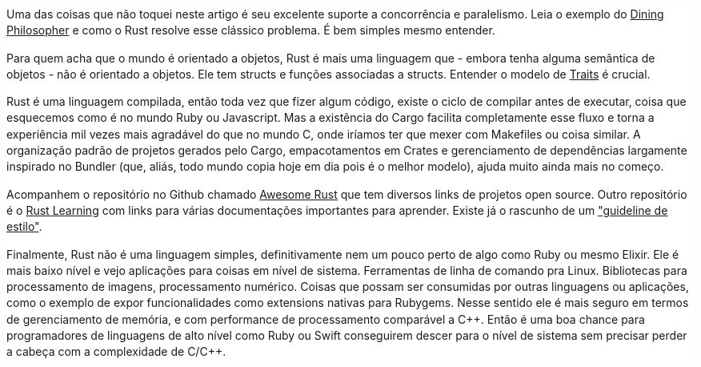 Uma das coisas que não toquei neste artigo é seu excelente suporte a concorrência e paralelismo. Leia o exemplo do [Dining Philosopher](http://doc.rust-lang.org/book/dining-philosophers.html) e como o Rust resolve esse clássico problema. É bem simples mesmo entender.

Para quem acha que o mundo é orientado a objetos, Rust é mais uma linguagem que - embora tenha alguma semântica de objetos - não é orientado a objetos. Ele tem structs e funções associadas a structs. Entender o modelo de [Traits](http://blog.rust-lang.org/2015/05/11/traits.html) é crucial.

Rust é uma linguagem compilada, então toda vez que fizer algum código, existe o ciclo de compilar antes de executar, coisa que esquecemos como é no mundo Ruby ou Javascript. Mas a existência do Cargo facilita completamente esse fluxo e torna a experiência mil vezes mais agradável do que no mundo C, onde iríamos ter que mexer com Makefiles ou coisa similar. A organização padrão de projetos gerados pelo Cargo, empacotamentos em Crates e gerenciamento de dependências largamente inspirado no Bundler (que, aliás, todo mundo copia hoje em dia pois é o melhor modelo), ajuda muito ainda mais no começo.

Acompanhem o repositório no Github chamado [Awesome Rust](https://github.com/kud1ing/awesome-rust) que tem diversos links de projetos open source. Outro repositório é o [Rust Learning](https://github.com/ctjhoa/rust-learning) com links para várias documentações importantes para aprender. Existe já o rascunho de um ["guideline de estilo"](http://aturon.github.io/README.html).

Finalmente, Rust não é uma linguagem simples, definitivamente nem um pouco perto de algo como Ruby ou mesmo Elixir. Ele é mais baixo nível e vejo aplicações para coisas em nível de sistema. Ferramentas de linha de comando pra Linux. Bibliotecas para processamento de imagens, processamento numérico. Coisas que possam ser consumidas por outras linguagens ou aplicações, como o exemplo de expor funcionalidades como extensions nativas para Rubygems. Nesse sentido ele é mais seguro em termos de gerenciamento de memória, e com performance de processamento comparável a C++. Então é uma boa chance para programadores de linguagens de alto nível como Ruby ou Swift conseguirem descer para o nível de sistema sem precisar perder a cabeça com a complexidade de C/C++.
